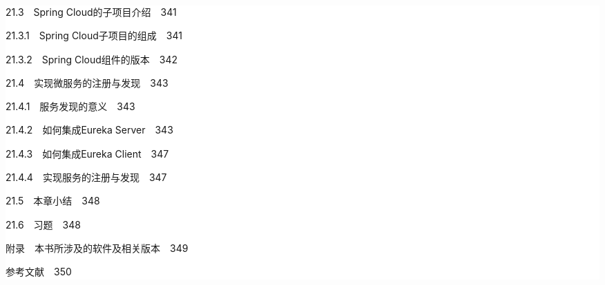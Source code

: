21.3　Spring Cloud的子项目介绍　341

21.3.1　Spring Cloud子项目的组成　341

21.3.2　Spring Cloud组件的版本　342

21.4　实现微服务的注册与发现　343

21.4.1　服务发现的意义　343

21.4.2　如何集成Eureka Server　343

21.4.3　如何集成Eureka Client　347

21.4.4　实现服务的注册与发现　347

21.5　本章小结　348

21.6　习题　348

附录　本书所涉及的软件及相关版本　349

参考文献　350